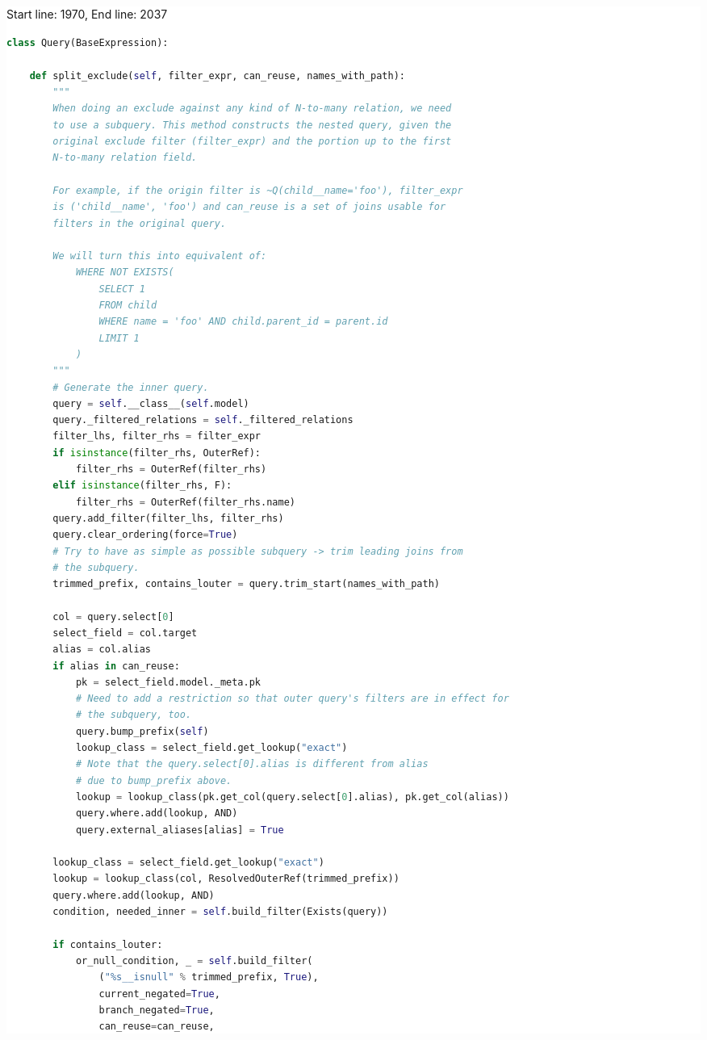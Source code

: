 Start line: 1970, End line: 2037

```python
class Query(BaseExpression):

    def split_exclude(self, filter_expr, can_reuse, names_with_path):
        """
        When doing an exclude against any kind of N-to-many relation, we need
        to use a subquery. This method constructs the nested query, given the
        original exclude filter (filter_expr) and the portion up to the first
        N-to-many relation field.

        For example, if the origin filter is ~Q(child__name='foo'), filter_expr
        is ('child__name', 'foo') and can_reuse is a set of joins usable for
        filters in the original query.

        We will turn this into equivalent of:
            WHERE NOT EXISTS(
                SELECT 1
                FROM child
                WHERE name = 'foo' AND child.parent_id = parent.id
                LIMIT 1
            )
        """
        # Generate the inner query.
        query = self.__class__(self.model)
        query._filtered_relations = self._filtered_relations
        filter_lhs, filter_rhs = filter_expr
        if isinstance(filter_rhs, OuterRef):
            filter_rhs = OuterRef(filter_rhs)
        elif isinstance(filter_rhs, F):
            filter_rhs = OuterRef(filter_rhs.name)
        query.add_filter(filter_lhs, filter_rhs)
        query.clear_ordering(force=True)
        # Try to have as simple as possible subquery -> trim leading joins from
        # the subquery.
        trimmed_prefix, contains_louter = query.trim_start(names_with_path)

        col = query.select[0]
        select_field = col.target
        alias = col.alias
        if alias in can_reuse:
            pk = select_field.model._meta.pk
            # Need to add a restriction so that outer query's filters are in effect for
            # the subquery, too.
            query.bump_prefix(self)
            lookup_class = select_field.get_lookup("exact")
            # Note that the query.select[0].alias is different from alias
            # due to bump_prefix above.
            lookup = lookup_class(pk.get_col(query.select[0].alias), pk.get_col(alias))
            query.where.add(lookup, AND)
            query.external_aliases[alias] = True

        lookup_class = select_field.get_lookup("exact")
        lookup = lookup_class(col, ResolvedOuterRef(trimmed_prefix))
        query.where.add(lookup, AND)
        condition, needed_inner = self.build_filter(Exists(query))

        if contains_louter:
            or_null_condition, _ = self.build_filter(
                ("%s__isnull" % trimmed_prefix, True),
                current_negated=True,
                branch_negated=True,
                can_reuse=can_reuse,
```